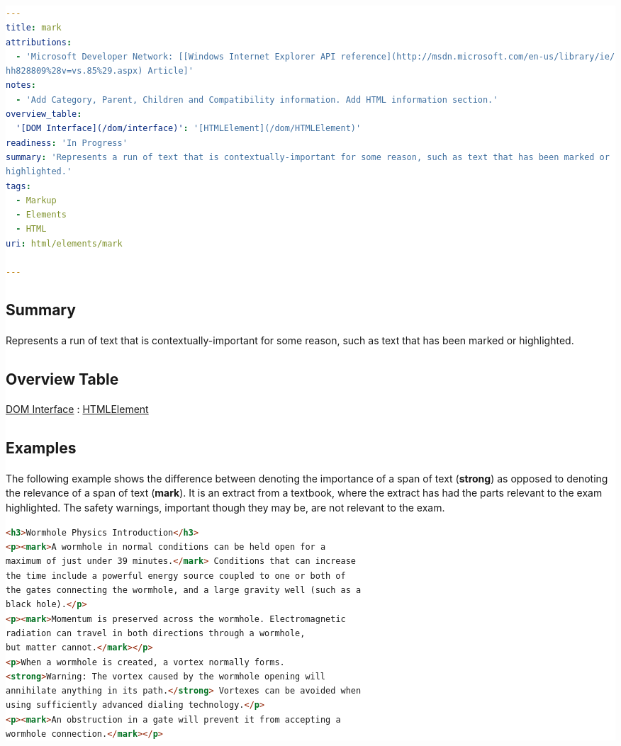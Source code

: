 ```yaml
---
title: mark
attributions:
  - 'Microsoft Developer Network: [[Windows Internet Explorer API reference](http://msdn.microsoft.com/en-us/library/ie/hh828809%28v=vs.85%29.aspx) Article]'
notes:
  - 'Add Category, Parent, Children and Compatibility information. Add HTML information section.'
overview_table:
  '[DOM Interface](/dom/interface)': '[HTMLElement](/dom/HTMLElement)'
readiness: 'In Progress'
summary: 'Represents a run of text that is contextually-important for some reason, such as text that has been marked or highlighted.'
tags:
  - Markup
  - Elements
  - HTML
uri: html/elements/mark

---
```

## <span>Summary</span>

Represents a run of text that is contextually-important for some reason, such as text that has been marked or highlighted.

## <span>Overview Table</span>

[DOM Interface](/dom/interface)
:   [HTMLElement](/dom/HTMLElement)

## <span>Examples</span>

The following example shows the difference between denoting the importance of a span of text (**strong**) as opposed to denoting the relevance of a span of text (**mark**). It is an extract from a textbook, where the extract has had the parts relevant to the exam highlighted. The safety warnings, important though they may be, are not relevant to the exam.

``` html
<h3>Wormhole Physics Introduction</h3>
<p><mark>A wormhole in normal conditions can be held open for a
maximum of just under 39 minutes.</mark> Conditions that can increase
the time include a powerful energy source coupled to one or both of
the gates connecting the wormhole, and a large gravity well (such as a
black hole).</p>
<p><mark>Momentum is preserved across the wormhole. Electromagnetic
radiation can travel in both directions through a wormhole,
but matter cannot.</mark></p>
<p>When a wormhole is created, a vortex normally forms.
<strong>Warning: The vortex caused by the wormhole opening will
annihilate anything in its path.</strong> Vortexes can be avoided when
using sufficiently advanced dialing technology.</p>
<p><mark>An obstruction in a gate will prevent it from accepting a
wormhole connection.</mark></p>
```

